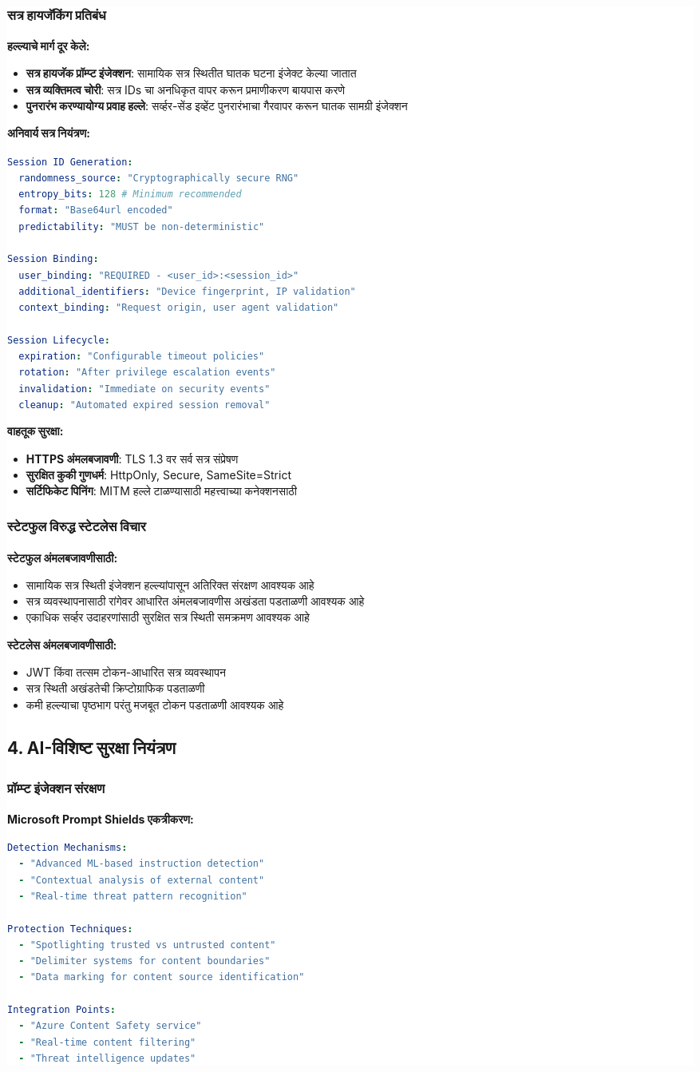 ### **सत्र हायजॅकिंग प्रतिबंध**

**हल्ल्याचे मार्ग दूर केले:**
- **सत्र हायजॅक प्रॉम्प्ट इंजेक्शन**: सामायिक सत्र स्थितीत घातक घटना इंजेक्ट केल्या जातात  
- **सत्र व्यक्तिमत्व चोरी**: सत्र IDs चा अनधिकृत वापर करून प्रमाणीकरण बायपास करणे  
- **पुनरारंभ करण्यायोग्य प्रवाह हल्ले**: सर्व्हर-सेंड इव्हेंट पुनरारंभाचा गैरवापर करून घातक सामग्री इंजेक्शन  

**अनिवार्य सत्र नियंत्रण:**
```yaml
Session ID Generation:
  randomness_source: "Cryptographically secure RNG"
  entropy_bits: 128 # Minimum recommended
  format: "Base64url encoded"
  predictability: "MUST be non-deterministic"

Session Binding:
  user_binding: "REQUIRED - <user_id>:<session_id>"
  additional_identifiers: "Device fingerprint, IP validation"
  context_binding: "Request origin, user agent validation"
  
Session Lifecycle:
  expiration: "Configurable timeout policies"
  rotation: "After privilege escalation events"
  invalidation: "Immediate on security events"
  cleanup: "Automated expired session removal"
```

**वाहतूक सुरक्षा:**
- **HTTPS अंमलबजावणी**: TLS 1.3 वर सर्व सत्र संप्रेषण  
- **सुरक्षित कुकी गुणधर्म**: HttpOnly, Secure, SameSite=Strict  
- **सर्टिफिकेट पिनिंग**: MITM हल्ले टाळण्यासाठी महत्त्वाच्या कनेक्शनसाठी  

### **स्टेटफुल विरुद्ध स्टेटलेस विचार**

**स्टेटफुल अंमलबजावणीसाठी:**
- सामायिक सत्र स्थिती इंजेक्शन हल्ल्यांपासून अतिरिक्त संरक्षण आवश्यक आहे  
- सत्र व्यवस्थापनासाठी रांगेवर आधारित अंमलबजावणीस अखंडता पडताळणी आवश्यक आहे  
- एकाधिक सर्व्हर उदाहरणांसाठी सुरक्षित सत्र स्थिती समक्रमण आवश्यक आहे  

**स्टेटलेस अंमलबजावणीसाठी:**
- JWT किंवा तत्सम टोकन-आधारित सत्र व्यवस्थापन  
- सत्र स्थिती अखंडतेची क्रिप्टोग्राफिक पडताळणी  
- कमी हल्ल्याचा पृष्ठभाग परंतु मजबूत टोकन पडताळणी आवश्यक आहे  

## 4. **AI-विशिष्ट सुरक्षा नियंत्रण**

### **प्रॉम्प्ट इंजेक्शन संरक्षण**

**Microsoft Prompt Shields एकत्रीकरण:**
```yaml
Detection Mechanisms:
  - "Advanced ML-based instruction detection"
  - "Contextual analysis of external content"
  - "Real-time threat pattern recognition"
  
Protection Techniques:
  - "Spotlighting trusted vs untrusted content"
  - "Delimiter systems for content boundaries"  
  - "Data marking for content source identification"
  
Integration Points:
  - "Azure Content Safety service"
  - "Real-time content filtering"
  - "Threat intelligence updates"
```
